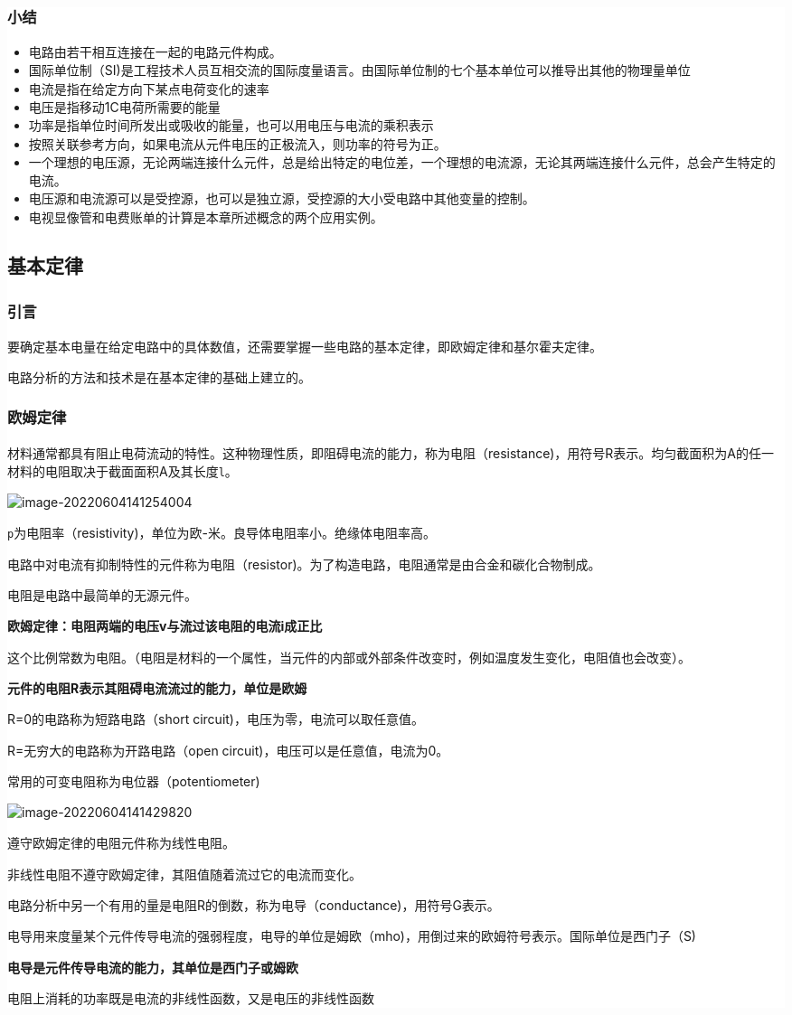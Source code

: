 ### 小结

- 电路由若干相互连接在一起的电路元件构成。
- 国际单位制（SI)是工程技术人员互相交流的国际度量语言。由国际单位制的七个基本单位可以推导出其他的物理量单位
- 电流是指在给定方向下某点电荷变化的速率
- 电压是指移动1C电荷所需要的能量
- 功率是指单位时间所发出或吸收的能量，也可以用电压与电流的乘积表示
- 按照关联参考方向，如果电流从元件电压的正极流入，则功率的符号为正。
- 一个理想的电压源，无论两端连接什么元件，总是给出特定的电位差，一个理想的电流源，无论其两端连接什么元件，总会产生特定的电流。
- 电压源和电流源可以是受控源，也可以是独立源，受控源的大小受电路中其他变量的控制。 
- 电视显像管和电费账单的计算是本章所述概念的两个应用实例。

## 基本定律

### 引言

要确定基本电量在给定电路中的具体数值，还需要掌握一些电路的基本定律，即欧姆定律和基尔霍夫定律。

电路分析的方法和技术是在基本定律的基础上建立的。

### 欧姆定律

材料通常都具有阻止电荷流动的特性。这种物理性质，即阻碍电流的能力，称为电阻（resistance)，用符号R表示。均匀截面积为A的任一材料的电阻取决于截面面积A及其长度`l`。

![image-20220604141254004](G:\typoraimg\img/20220604141254.png)

`p`为电阻率（resistivity)，单位为欧-米。良导体电阻率小。绝缘体电阻率高。

电路中对电流有抑制特性的元件称为电阻（resistor)。为了构造电路，电阻通常是由合金和碳化合物制成。

电阻是电路中最简单的无源元件。

**欧姆定律：电阻两端的电压v与流过该电阻的电流i成正比**

这个比例常数为电阻。（电阻是材料的一个属性，当元件的内部或外部条件改变时，例如温度发生变化，电阻值也会改变）。

**元件的电阻R表示其阻碍电流流过的能力，单位是欧姆**

R=0的电路称为短路电路（short circuit)，电压为零，电流可以取任意值。

R=无穷大的电路称为开路电路（open circuit)，电压可以是任意值，电流为0。

常用的可变电阻称为电位器（potentiometer)

![image-20220604141429820](G:\typoraimg\img/20220604141429.png)

遵守欧姆定律的电阻元件称为线性电阻。

非线性电阻不遵守欧姆定律，其阻值随着流过它的电流而变化。

电路分析中另一个有用的量是电阻R的倒数，称为电导（conductance)，用符号G表示。

电导用来度量某个元件传导电流的强弱程度，电导的单位是姆欧（mho)，用倒过来的欧姆符号表示。国际单位是西门子（S)

**电导是元件传导电流的能力，其单位是西门子或姆欧**

电阻上消耗的功率既是电流的非线性函数，又是电压的非线性函数
